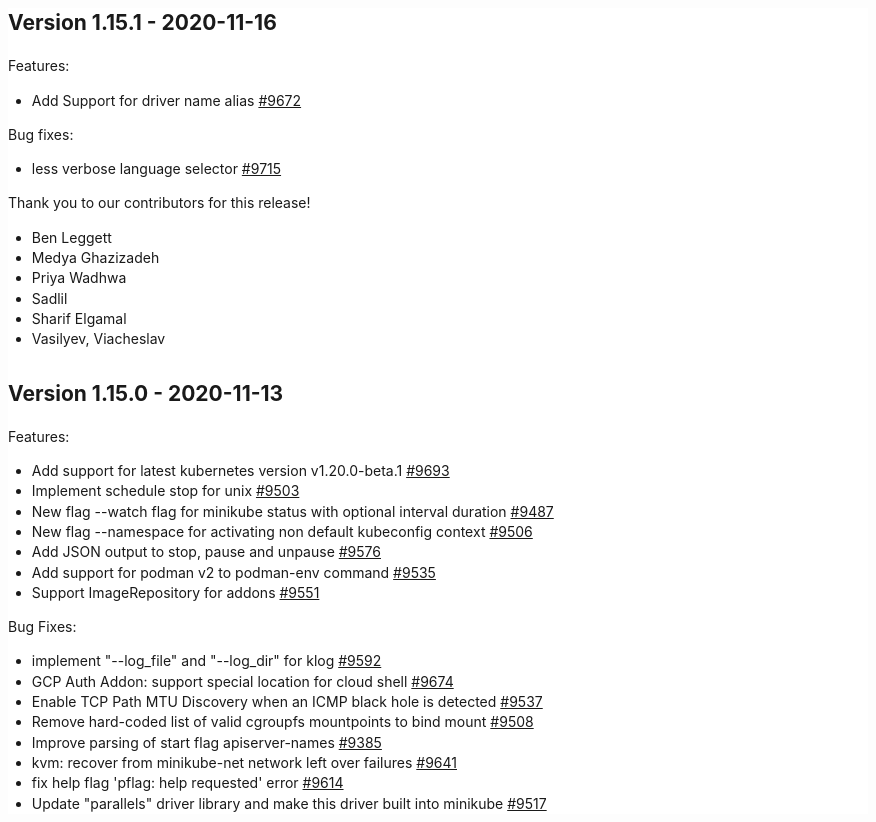 ## Version 1.15.1 - 2020-11-16

Features:

* Add Support for driver name alias [#9672](https://github.com/kubernetes/minikube/pull/9672)

Bug fixes:

* less verbose language selector [#9715](https://github.com/kubernetes/minikube/pull/9715)

Thank you to our contributors for this release!

- Ben Leggett
- Medya Ghazizadeh
- Priya Wadhwa
- Sadlil
- Sharif Elgamal
- Vasilyev, Viacheslav

## Version 1.15.0 - 2020-11-13

Features:

* Add support for latest kubernetes version v1.20.0-beta.1  [#9693](https://github.com/kubernetes/minikube/pull/9693)
* Implement schedule stop for unix [#9503](https://github.com/kubernetes/minikube/pull/9503)
* New flag --watch flag for minikube status with optional interval duration [#9487](https://github.com/kubernetes/minikube/pull/9487)
* New flag  --namespace for activating non default kubeconfig context [#9506](https://github.com/kubernetes/minikube/pull/9506)
* Add JSON output to stop, pause and unpause [#9576](https://github.com/kubernetes/minikube/pull/9576)
* Add support for podman v2 to podman-env command [#9535](https://github.com/kubernetes/minikube/pull/9535)
* Support ImageRepository for addons [#9551](https://github.com/kubernetes/minikube/pull/9551)

Bug Fixes:

* implement "--log_file" and "--log_dir" for klog [#9592](https://github.com/kubernetes/minikube/pull/9592)
* GCP Auth Addon: support special location for cloud shell [#9674](https://github.com/kubernetes/minikube/pull/9674)
* Enable TCP Path MTU Discovery when an ICMP black hole is detected [#9537](https://github.com/kubernetes/minikube/pull/9537)
* Remove hard-coded list of valid cgroupfs mountpoints to bind mount [#9508](https://github.com/kubernetes/minikube/pull/9508)
* Improve parsing of start flag apiserver-names [#9385](https://github.com/kubernetes/minikube/pull/9385)
* kvm: recover from minikube-net network left over failures  [#9641](https://github.com/kubernetes/minikube/pull/9641)
* fix help flag 'pflag: help requested' error [#9614](https://github.com/kubernetes/minikube/pull/9614)
* Update "parallels" driver library and make this driver built into minikube [#9517](https://github.com/kubernetes/minikube/pull/9517)
